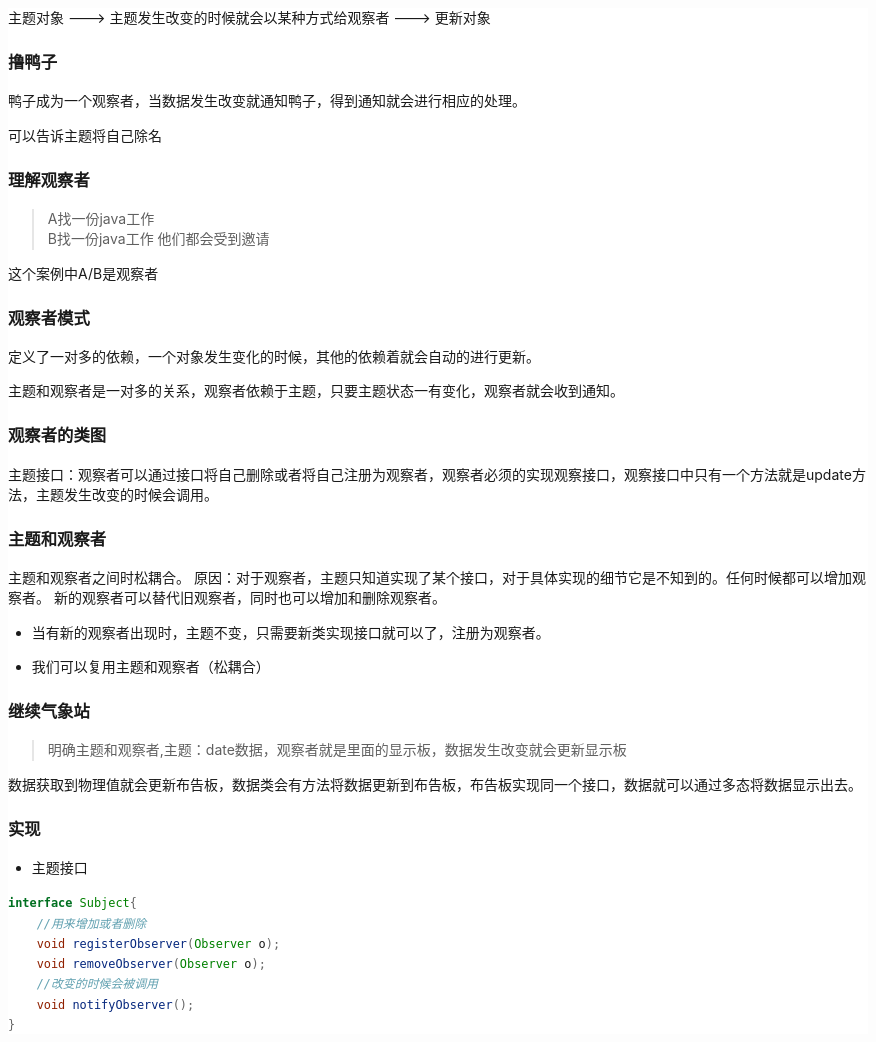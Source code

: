 主题对象 ---> 主题发生改变的时候就会以某种方式给观察者 ---> 更新对象

### 撸鸭子

鸭子成为一个观察者，当数据发生改变就通知鸭子，得到通知就会进行相应的处理。 

可以告诉主题将自己除名

### 理解观察者

>A找一份java工作      
>B找一份java工作
>他们都会受到邀请


这个案例中A/B是观察者

### 观察者模式

定义了一对多的依赖，一个对象发生变化的时候，其他的依赖着就会自动的进行更新。

主题和观察者是一对多的关系，观察者依赖于主题，只要主题状态一有变化，观察者就会收到通知。

### 观察者的类图

主题接口：观察者可以通过接口将自己删除或者将自己注册为观察者，观察者必须的实现观察接口，观察接口中只有一个方法就是update方法，主题发生改变的时候会调用。

### 主题和观察者

主题和观察者之间时松耦合。
原因：对于观察者，主题只知道实现了某个接口，对于具体实现的细节它是不知到的。任何时候都可以增加观察者。 新的观察者可以替代旧观察者，同时也可以增加和删除观察者。

- 当有新的观察者出现时，主题不变，只需要新类实现接口就可以了，注册为观察者。

- 我们可以复用主题和观察者（松耦合）


### 继续气象站

>明确主题和观察者,主题：date数据，观察者就是里面的显示板，数据发生改变就会更新显示板

数据获取到物理值就会更新布告板，数据类会有方法将数据更新到布告板，布告板实现同一个接口，数据就可以通过多态将数据显示出去。

### 实现

- 主题接口
  
```java
interface Subject{
    //用来增加或者删除
    void registerObserver(Observer o);
    void removeObserver(Observer o);
    //改变的时候会被调用
    void notifyObserver(); 
}
```
